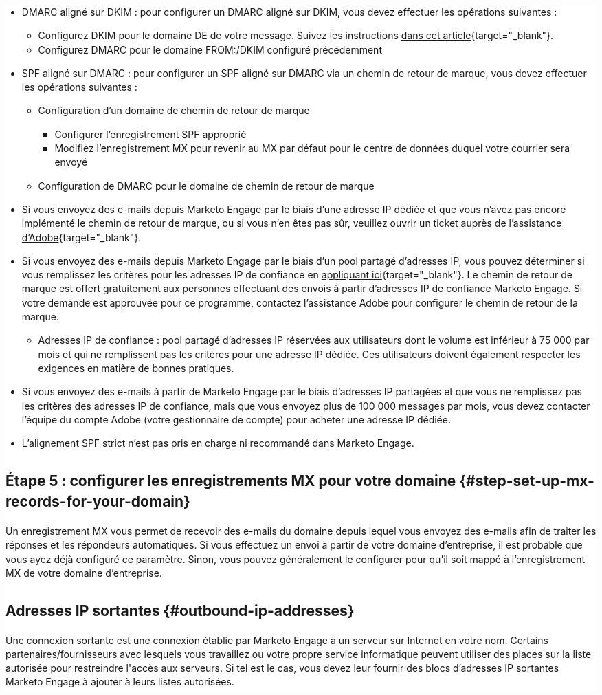 * DMARC aligné sur DKIM : pour configurer un DMARC aligné sur DKIM, vous devez effectuer les opérations suivantes :

   * Configurez DKIM pour le domaine DE de votre message. Suivez les instructions [dans cet article](/help/marketo/product-docs/email-marketing/deliverability/set-up-a-custom-dkim-signature.md){target="_blank"}.
   * Configurez DMARC pour le domaine FROM:/DKIM configuré précédemment

* SPF aligné sur DMARC : pour configurer un SPF aligné sur DMARC via un chemin de retour de marque, vous devez effectuer les opérations suivantes :

   * Configuration d’un domaine de chemin de retour de marque
      * Configurer l’enregistrement SPF approprié
      * Modifiez l’enregistrement MX pour revenir au MX par défaut pour le centre de données duquel votre courrier sera envoyé

   * Configuration de DMARC pour le domaine de chemin de retour de marque

* Si vous envoyez des e-mails depuis Marketo Engage par le biais d’une adresse IP dédiée et que vous n’avez pas encore implémenté le chemin de retour de marque, ou si vous n’en êtes pas sûr, veuillez ouvrir un ticket auprès de l’[assistance d’Adobe](https://nation.marketo.com/t5/support/ct-p/Support){target="_blank"}.

* Si vous envoyez des e-mails depuis Marketo Engage par le biais d’un pool partagé d’adresses IP, vous pouvez déterminer si vous remplissez les critères pour les adresses IP de confiance en [appliquant ici](https://na-sjg.marketo.com/lp/marketoprivacydemo/Trusted-IP-Sending-Range-Program.html){target="_blank"}. Le chemin de retour de marque est offert gratuitement aux personnes effectuant des envois à partir d’adresses IP de confiance Marketo Engage. Si votre demande est approuvée pour ce programme, contactez l’assistance Adobe pour configurer le chemin de retour de la marque.

   * Adresses IP de confiance : pool partagé d’adresses IP réservées aux utilisateurs dont le volume est inférieur à 75 000 par mois et qui ne remplissent pas les critères pour une adresse IP dédiée. Ces utilisateurs doivent également respecter les exigences en matière de bonnes pratiques.

* Si vous envoyez des e-mails à partir de Marketo Engage par le biais d’adresses IP partagées et que vous ne remplissez pas les critères des adresses IP de confiance, mais que vous envoyez plus de 100 000 messages par mois, vous devez contacter l’équipe du compte Adobe (votre gestionnaire de compte) pour acheter une adresse IP dédiée.

* L’alignement SPF strict n’est pas pris en charge ni recommandé dans Marketo Engage.

## Étape 5 : configurer les enregistrements MX pour votre domaine {#step-set-up-mx-records-for-your-domain}

Un enregistrement MX vous permet de recevoir des e-mails du domaine depuis lequel vous envoyez des e-mails afin de traiter les réponses et les répondeurs automatiques. Si vous effectuez un envoi à partir de votre domaine d’entreprise, il est probable que vous ayez déjà configuré ce paramètre. Sinon, vous pouvez généralement le configurer pour qu’il soit mappé à l’enregistrement MX de votre domaine d’entreprise.

## Adresses IP sortantes {#outbound-ip-addresses}

Une connexion sortante est une connexion établie par Marketo Engage à un serveur sur Internet en votre nom. Certains partenaires/fournisseurs avec lesquels vous travaillez ou votre propre service informatique peuvent utiliser des places sur la liste autorisée pour restreindre l&#39;accès aux serveurs. Si tel est le cas, vous devez leur fournir des blocs d’adresses IP sortantes Marketo Engage à ajouter à leurs listes autorisées.
